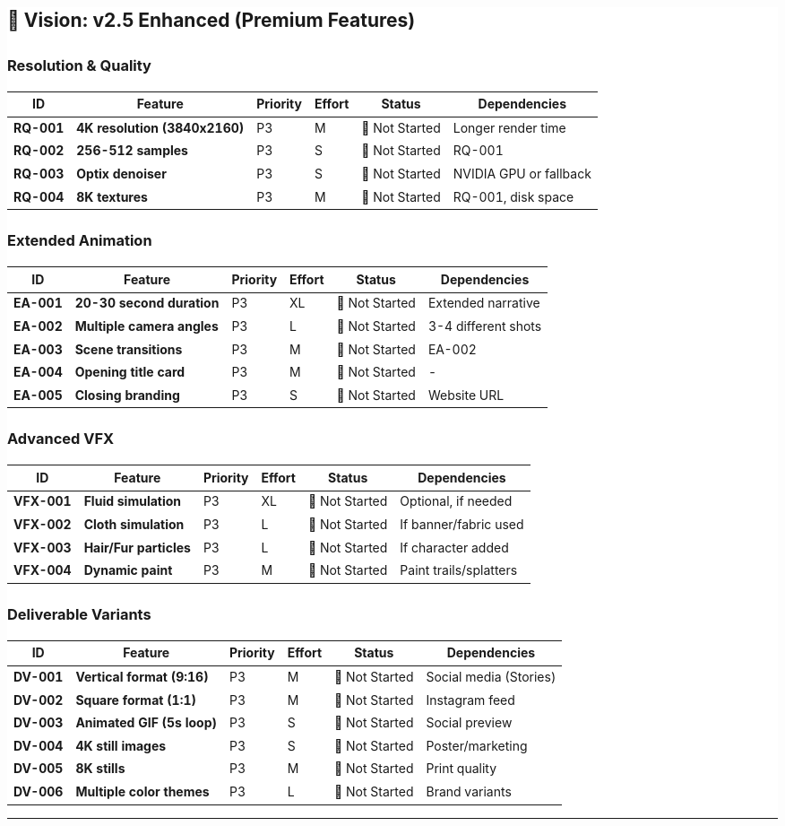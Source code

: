 
## 🌟 Vision: v2.5 Enhanced (Premium Features)

### Resolution & Quality

| ID | Feature | Priority | Effort | Status | Dependencies |
|----|---------|----------|--------|--------|--------------|
| **RQ-001** | **4K resolution (3840x2160)** | P3 | M | 🔴 Not Started | Longer render time |
| **RQ-002** | **256-512 samples** | P3 | S | 🔴 Not Started | RQ-001 |
| **RQ-003** | **Optix denoiser** | P3 | S | 🔴 Not Started | NVIDIA GPU or fallback |
| **RQ-004** | **8K textures** | P3 | M | 🔴 Not Started | RQ-001, disk space |

### Extended Animation

| ID | Feature | Priority | Effort | Status | Dependencies |
|----|---------|----------|--------|--------|--------------|
| **EA-001** | **20-30 second duration** | P3 | XL | 🔴 Not Started | Extended narrative |
| **EA-002** | **Multiple camera angles** | P3 | L | 🔴 Not Started | 3-4 different shots |
| **EA-003** | **Scene transitions** | P3 | M | 🔴 Not Started | EA-002 |
| **EA-004** | **Opening title card** | P3 | M | 🔴 Not Started | - |
| **EA-005** | **Closing branding** | P3 | S | 🔴 Not Started | Website URL |

### Advanced VFX

| ID | Feature | Priority | Effort | Status | Dependencies |
|----|---------|----------|--------|--------|--------------|
| **VFX-001** | **Fluid simulation** | P3 | XL | 🔴 Not Started | Optional, if needed |
| **VFX-002** | **Cloth simulation** | P3 | L | 🔴 Not Started | If banner/fabric used |
| **VFX-003** | **Hair/Fur particles** | P3 | L | 🔴 Not Started | If character added |
| **VFX-004** | **Dynamic paint** | P3 | M | 🔴 Not Started | Paint trails/splatters |

### Deliverable Variants

| ID | Feature | Priority | Effort | Status | Dependencies |
|----|---------|----------|--------|--------|--------------|
| **DV-001** | **Vertical format (9:16)** | P3 | M | 🔴 Not Started | Social media (Stories) |
| **DV-002** | **Square format (1:1)** | P3 | M | 🔴 Not Started | Instagram feed |
| **DV-003** | **Animated GIF (5s loop)** | P3 | S | 🔴 Not Started | Social preview |
| **DV-004** | **4K still images** | P3 | S | 🔴 Not Started | Poster/marketing |
| **DV-005** | **8K stills** | P3 | M | 🔴 Not Started | Print quality |
| **DV-006** | **Multiple color themes** | P3 | L | 🔴 Not Started | Brand variants |

---